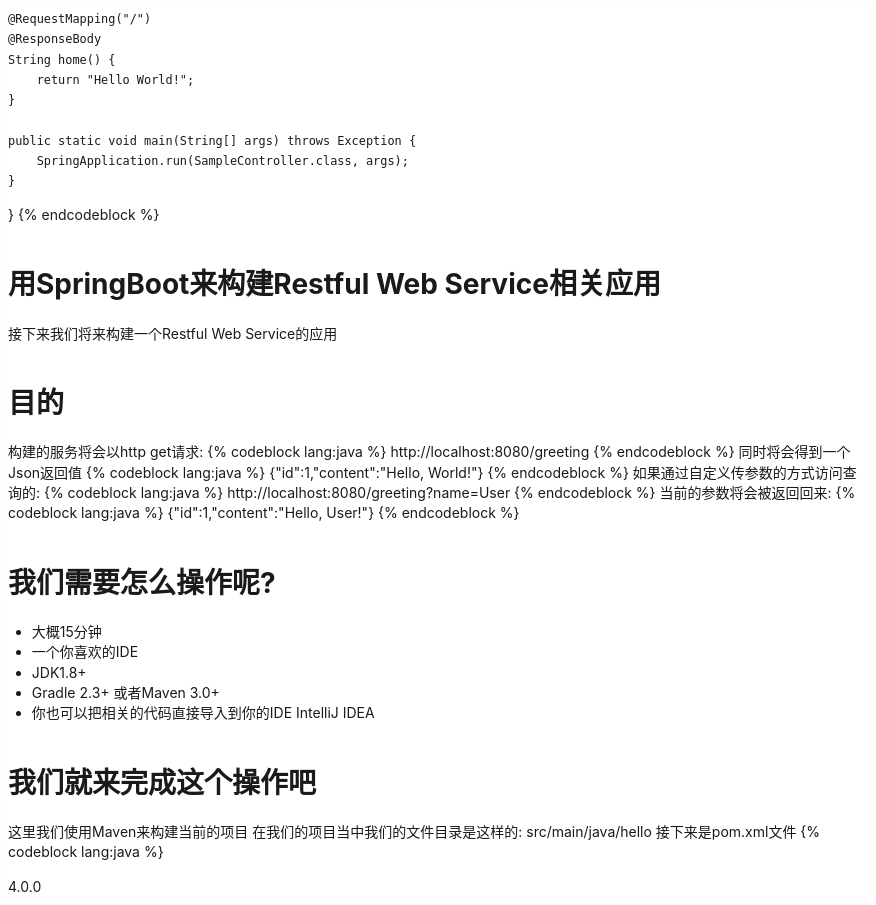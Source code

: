     @RequestMapping("/")
    @ResponseBody
    String home() {
        return "Hello World!";
    }

    public static void main(String[] args) throws Exception {
        SpringApplication.run(SampleController.class, args);
    }
}
{% endcodeblock %}

# 用SpringBoot来构建Restful Web Service相关应用

接下来我们将来构建一个Restful Web Service的应用

# 目的
构建的服务将会以http get请求: 
{% codeblock lang:java %}
http://localhost:8080/greeting 
{% endcodeblock %}
同时将会得到一个Json返回值
{% codeblock lang:java %}
{"id":1,"content":"Hello, World!"}
{% endcodeblock %}
如果通过自定义传参数的方式访问查询的:
{% codeblock lang:java %}
http://localhost:8080/greeting?name=User 
{% endcodeblock %}
当前的参数将会被返回回来:
{% codeblock lang:java %}
{"id":1,"content":"Hello, User!"}
{% endcodeblock %}

# 我们需要怎么操作呢?
 * 大概15分钟
 * 一个你喜欢的IDE
 * JDK1.8+
 * Gradle 2.3+ 或者Maven 3.0+
 * 你也可以把相关的代码直接导入到你的IDE IntelliJ IDEA
# 我们就来完成这个操作吧
 这里我们使用Maven来构建当前的项目
 在我们的项目当中我们的文件目录是这样的: src/main/java/hello
 接下来是pom.xml文件
 {% codeblock lang:java %}
<?xml version="1.0" encoding="UTF-8"?>
<project xmlns="http://maven.apache.org/POM/4.0.0" xmlns:xsi="http://www.w3.org/2001/XMLSchema-instance"
    xsi:schemaLocation="http://maven.apache.org/POM/4.0.0 http://maven.apache.org/xsd/maven-4.0.0.xsd">
    <modelVersion>4.0.0</modelVersion>
